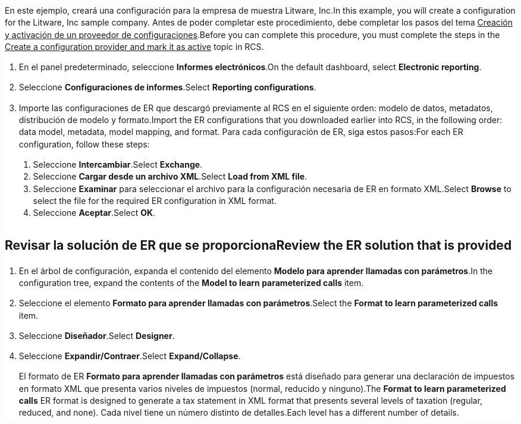 <span data-ttu-id="e9626-138">En este ejemplo, creará una configuración para la empresa de muestra Litware, Inc.</span><span class="sxs-lookup"><span data-stu-id="e9626-138">In this example, you will create a configuration for the Litware, Inc sample company.</span></span> <span data-ttu-id="e9626-139">Antes de poder completar este procedimiento, debe completar los pasos del tema [Creación y activación de un proveedor de configuraciones](tasks/er-configuration-provider-mark-it-active-2016-11.md).</span><span class="sxs-lookup"><span data-stu-id="e9626-139">Before you can complete this procedure, you must complete the steps in the [Create a configuration provider and mark it as active](tasks/er-configuration-provider-mark-it-active-2016-11.md) topic in RCS.</span></span>

1.  <span data-ttu-id="e9626-140">En el panel predeterminado, seleccione **Informes electrónicos**.</span><span class="sxs-lookup"><span data-stu-id="e9626-140">On the default dashboard, select **Electronic reporting**.</span></span>
2.  <span data-ttu-id="e9626-141">Seleccione **Configuraciones de informes**.</span><span class="sxs-lookup"><span data-stu-id="e9626-141">Select **Reporting configurations**.</span></span>
3.  <span data-ttu-id="e9626-142">Importe las configuraciones de ER que descargó previamente al RCS en el siguiente orden: modelo de datos, metadatos, distribución de modelo y formato.</span><span class="sxs-lookup"><span data-stu-id="e9626-142">Import the ER configurations that you downloaded earlier into RCS, in the following order: data model, metadata, model mapping, and format.</span></span> <span data-ttu-id="e9626-143">Para cada configuración de ER, siga estos pasos:</span><span class="sxs-lookup"><span data-stu-id="e9626-143">For each ER configuration, follow these steps:</span></span>

    1.  <span data-ttu-id="e9626-144">Seleccione **Intercambiar**.</span><span class="sxs-lookup"><span data-stu-id="e9626-144">Select **Exchange**.</span></span>
    2.  <span data-ttu-id="e9626-145">Seleccione **Cargar desde un archivo XML**.</span><span class="sxs-lookup"><span data-stu-id="e9626-145">Select **Load from XML file**.</span></span>
    3.  <span data-ttu-id="e9626-146">Seleccione **Examinar** para seleccionar el archivo para la configuración necesaria de ER en formato XML.</span><span class="sxs-lookup"><span data-stu-id="e9626-146">Select **Browse** to select the file for the required ER configuration in XML format.</span></span>
    4.  <span data-ttu-id="e9626-147">Seleccione **Aceptar**.</span><span class="sxs-lookup"><span data-stu-id="e9626-147">Select **OK**.</span></span>

## <a name="review-the-er-solution-that-is-provided"></a><span data-ttu-id="e9626-148">Revisar la solución de ER que se proporciona</span><span class="sxs-lookup"><span data-stu-id="e9626-148">Review the ER solution that is provided</span></span>

1.  <span data-ttu-id="e9626-149">En el árbol de configuración, expanda el contenido del elemento **Modelo para aprender llamadas con parámetros**.</span><span class="sxs-lookup"><span data-stu-id="e9626-149">In the configuration tree, expand the contents of the **Model to learn parameterized calls** item.</span></span>
2.  <span data-ttu-id="e9626-150">Seleccione el elemento **Formato para aprender llamadas con parámetros**.</span><span class="sxs-lookup"><span data-stu-id="e9626-150">Select the **Format to learn parameterized calls** item.</span></span>
3.  <span data-ttu-id="e9626-151">Seleccione **Diseñador**.</span><span class="sxs-lookup"><span data-stu-id="e9626-151">Select **Designer**.</span></span>
4.  <span data-ttu-id="e9626-152">Seleccione **Expandir/Contraer**.</span><span class="sxs-lookup"><span data-stu-id="e9626-152">Select **Expand/Collapse**.</span></span>

    <span data-ttu-id="e9626-153">El formato de ER **Formato para aprender llamadas con parámetros** está diseñado para generar una declaración de impuestos en formato XML que presenta varios niveles de impuestos (normal, reducido y ninguno).</span><span class="sxs-lookup"><span data-stu-id="e9626-153">The **Format to learn parameterized calls** ER format is designed to generate a tax statement in XML format that presents several levels of taxation (regular, reduced, and none).</span></span> <span data-ttu-id="e9626-154">Cada nivel tiene un número distinto de detalles.</span><span class="sxs-lookup"><span data-stu-id="e9626-154">Each level has a different number of details.</span></span>
